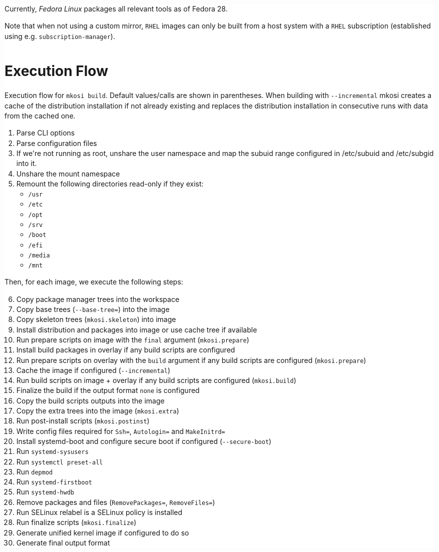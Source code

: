 Currently, *Fedora Linux* packages all relevant tools as of Fedora 28.

Note that when not using a custom mirror, `RHEL` images can only be
built from a host system with a `RHEL` subscription (established using
e.g. `subscription-manager`).

# Execution Flow

Execution flow for `mkosi build`. Default values/calls are shown in parentheses.
When building with `--incremental` mkosi creates a cache of the distribution
installation if not already existing and replaces the distribution installation
in consecutive runs with data from the cached one.

1. Parse CLI options
2. Parse configuration files
3. If we're not running as root, unshare the user namespace and map the
  subuid range configured in /etc/subuid and /etc/subgid into it.
4. Unshare the mount namespace
5. Remount the following directories read-only if they exist:
   - `/usr`
   - `/etc`
   - `/opt`
   - `/srv`
   - `/boot`
   - `/efi`
   - `/media`
   - `/mnt`

Then, for each image, we execute the following steps:

6. Copy package manager trees into the workspace
7. Copy base trees (`--base-tree=`) into the image
8. Copy skeleton trees (`mkosi.skeleton`) into image
9. Install distribution and packages into image or use cache tree if
   available
10. Run prepare scripts on image with the `final` argument (`mkosi.prepare`)
11. Install build packages in overlay if any build scripts are configured
12. Run prepare scripts on overlay with the `build` argument if any build
    scripts are configured (`mkosi.prepare`)
13. Cache the image if configured (`--incremental`)
14. Run build scripts on image + overlay if any build scripts are configured (`mkosi.build`)
15. Finalize the build if the output format `none` is configured
16. Copy the build scripts outputs into the image
17. Copy the extra trees into the image (`mkosi.extra`)
18. Run post-install scripts (`mkosi.postinst`)
19. Write config files required for `Ssh=`, `Autologin=` and `MakeInitrd=`
20. Install systemd-boot and configure secure boot if configured (`--secure-boot`)
21. Run `systemd-sysusers`
22. Run `systemctl preset-all`
23. Run `depmod`
24. Run `systemd-firstboot`
25. Run `systemd-hwdb`
26. Remove packages and files (`RemovePackages=`, `RemoveFiles=`)
27. Run SELinux relabel is a SELinux policy is installed
28. Run finalize scripts (`mkosi.finalize`)
29. Generate unified kernel image if configured to do so
30. Generate final output format
